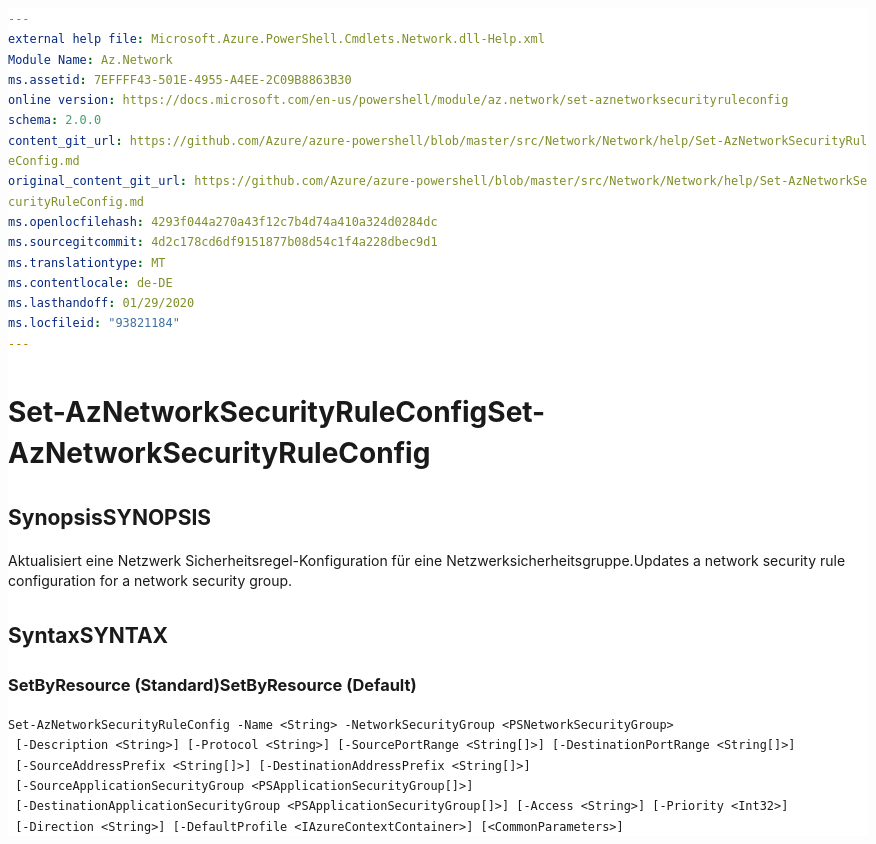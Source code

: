 ```yaml
---
external help file: Microsoft.Azure.PowerShell.Cmdlets.Network.dll-Help.xml
Module Name: Az.Network
ms.assetid: 7EFFFF43-501E-4955-A4EE-2C09B8863B30
online version: https://docs.microsoft.com/en-us/powershell/module/az.network/set-aznetworksecurityruleconfig
schema: 2.0.0
content_git_url: https://github.com/Azure/azure-powershell/blob/master/src/Network/Network/help/Set-AzNetworkSecurityRuleConfig.md
original_content_git_url: https://github.com/Azure/azure-powershell/blob/master/src/Network/Network/help/Set-AzNetworkSecurityRuleConfig.md
ms.openlocfilehash: 4293f044a270a43f12c7b4d74a410a324d0284dc
ms.sourcegitcommit: 4d2c178cd6df9151877b08d54c1f4a228dbec9d1
ms.translationtype: MT
ms.contentlocale: de-DE
ms.lasthandoff: 01/29/2020
ms.locfileid: "93821184"
---
```

# <span data-ttu-id="84ca0-101">Set-AzNetworkSecurityRuleConfig</span><span class="sxs-lookup"><span data-stu-id="84ca0-101">Set-AzNetworkSecurityRuleConfig</span></span>

## <span data-ttu-id="84ca0-102">Synopsis</span><span class="sxs-lookup"><span data-stu-id="84ca0-102">SYNOPSIS</span></span>
<span data-ttu-id="84ca0-103">Aktualisiert eine Netzwerk Sicherheitsregel-Konfiguration für eine Netzwerksicherheitsgruppe.</span><span class="sxs-lookup"><span data-stu-id="84ca0-103">Updates a network security rule configuration for a network security group.</span></span>

## <span data-ttu-id="84ca0-104">Syntax</span><span class="sxs-lookup"><span data-stu-id="84ca0-104">SYNTAX</span></span>

### <span data-ttu-id="84ca0-105">SetByResource (Standard)</span><span class="sxs-lookup"><span data-stu-id="84ca0-105">SetByResource (Default)</span></span>
```
Set-AzNetworkSecurityRuleConfig -Name <String> -NetworkSecurityGroup <PSNetworkSecurityGroup>
 [-Description <String>] [-Protocol <String>] [-SourcePortRange <String[]>] [-DestinationPortRange <String[]>]
 [-SourceAddressPrefix <String[]>] [-DestinationAddressPrefix <String[]>]
 [-SourceApplicationSecurityGroup <PSApplicationSecurityGroup[]>]
 [-DestinationApplicationSecurityGroup <PSApplicationSecurityGroup[]>] [-Access <String>] [-Priority <Int32>]
 [-Direction <String>] [-DefaultProfile <IAzureContextContainer>] [<CommonParameters>]
```
